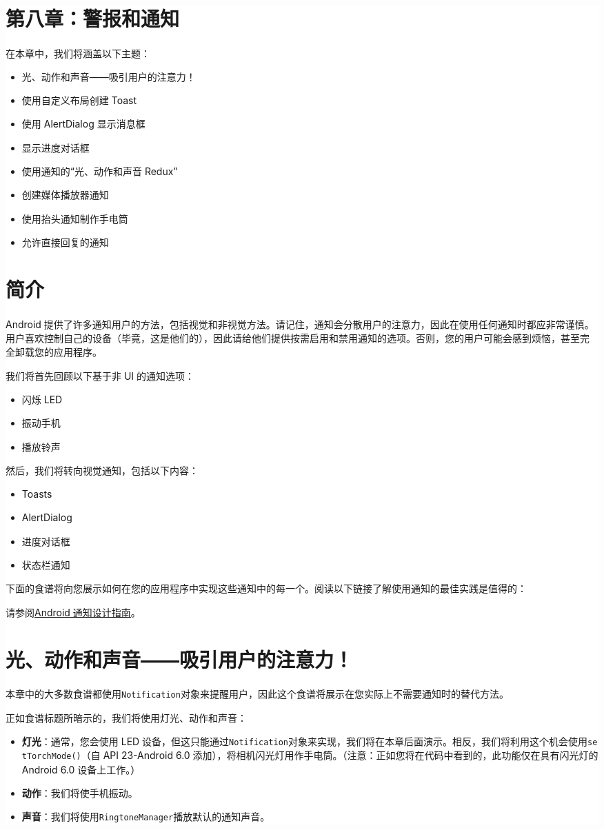 # 第八章：警报和通知

在本章中，我们将涵盖以下主题：

+   光、动作和声音——吸引用户的注意力！

+   使用自定义布局创建 Toast

+   使用 AlertDialog 显示消息框

+   显示进度对话框

+   使用通知的“光、动作和声音 Redux”

+   创建媒体播放器通知

+   使用抬头通知制作手电筒

+   允许直接回复的通知

# 简介

Android 提供了许多通知用户的方法，包括视觉和非视觉方法。请记住，通知会分散用户的注意力，因此在使用任何通知时都应非常谨慎。用户喜欢控制自己的设备（毕竟，这是他们的），因此请给他们提供按需启用和禁用通知的选项。否则，您的用户可能会感到烦恼，甚至完全卸载您的应用程序。

我们将首先回顾以下基于非 UI 的通知选项：

+   闪烁 LED

+   振动手机

+   播放铃声

然后，我们将转向视觉通知，包括以下内容：

+   Toasts

+   AlertDialog

+   进度对话框

+   状态栏通知

下面的食谱将向您展示如何在您的应用程序中实现这些通知中的每一个。阅读以下链接了解使用通知的最佳实践是值得的：

请参阅[Android 通知设计指南](http://developer.android.com/design/patterns/notifications.html)。

# 光、动作和声音——吸引用户的注意力！

本章中的大多数食谱都使用`Notification`对象来提醒用户，因此这个食谱将展示在您实际上不需要通知时的替代方法。

正如食谱标题所暗示的，我们将使用灯光、动作和声音：

+   **灯光**：通常，您会使用 LED 设备，但这只能通过`Notification`对象来实现，我们将在本章后面演示。相反，我们将利用这个机会使用`setTorchMode()`（自 API 23-Android 6.0 添加），将相机闪光灯用作手电筒。（注意：正如您将在代码中看到的，此功能仅在具有闪光灯的 Android 6.0 设备上工作。）

+   **动作**：我们将使手机振动。

+   **声音**：我们将使用`RingtoneManager`播放默认的通知声音。
